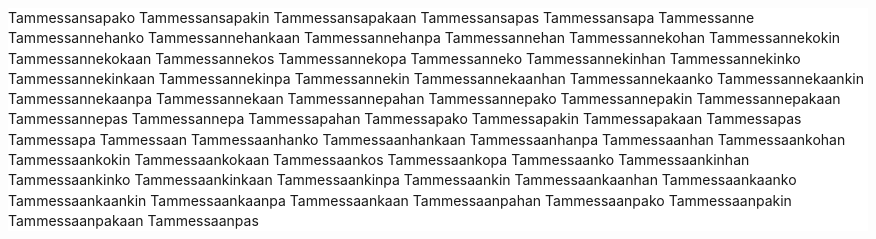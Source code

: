 Tammessansapako
Tammessansapakin
Tammessansapakaan
Tammessansapas
Tammessansapa
Tammessanne
Tammessannehanko
Tammessannehankaan
Tammessannehanpa
Tammessannehan
Tammessannekohan
Tammessannekokin
Tammessannekokaan
Tammessannekos
Tammessannekopa
Tammessanneko
Tammessannekinhan
Tammessannekinko
Tammessannekinkaan
Tammessannekinpa
Tammessannekin
Tammessannekaanhan
Tammessannekaanko
Tammessannekaankin
Tammessannekaanpa
Tammessannekaan
Tammessannepahan
Tammessannepako
Tammessannepakin
Tammessannepakaan
Tammessannepas
Tammessannepa
Tammessapahan
Tammessapako
Tammessapakin
Tammessapakaan
Tammessapas
Tammessapa
Tammessaan
Tammessaanhanko
Tammessaanhankaan
Tammessaanhanpa
Tammessaanhan
Tammessaankohan
Tammessaankokin
Tammessaankokaan
Tammessaankos
Tammessaankopa
Tammessaanko
Tammessaankinhan
Tammessaankinko
Tammessaankinkaan
Tammessaankinpa
Tammessaankin
Tammessaankaanhan
Tammessaankaanko
Tammessaankaankin
Tammessaankaanpa
Tammessaankaan
Tammessaanpahan
Tammessaanpako
Tammessaanpakin
Tammessaanpakaan
Tammessaanpas